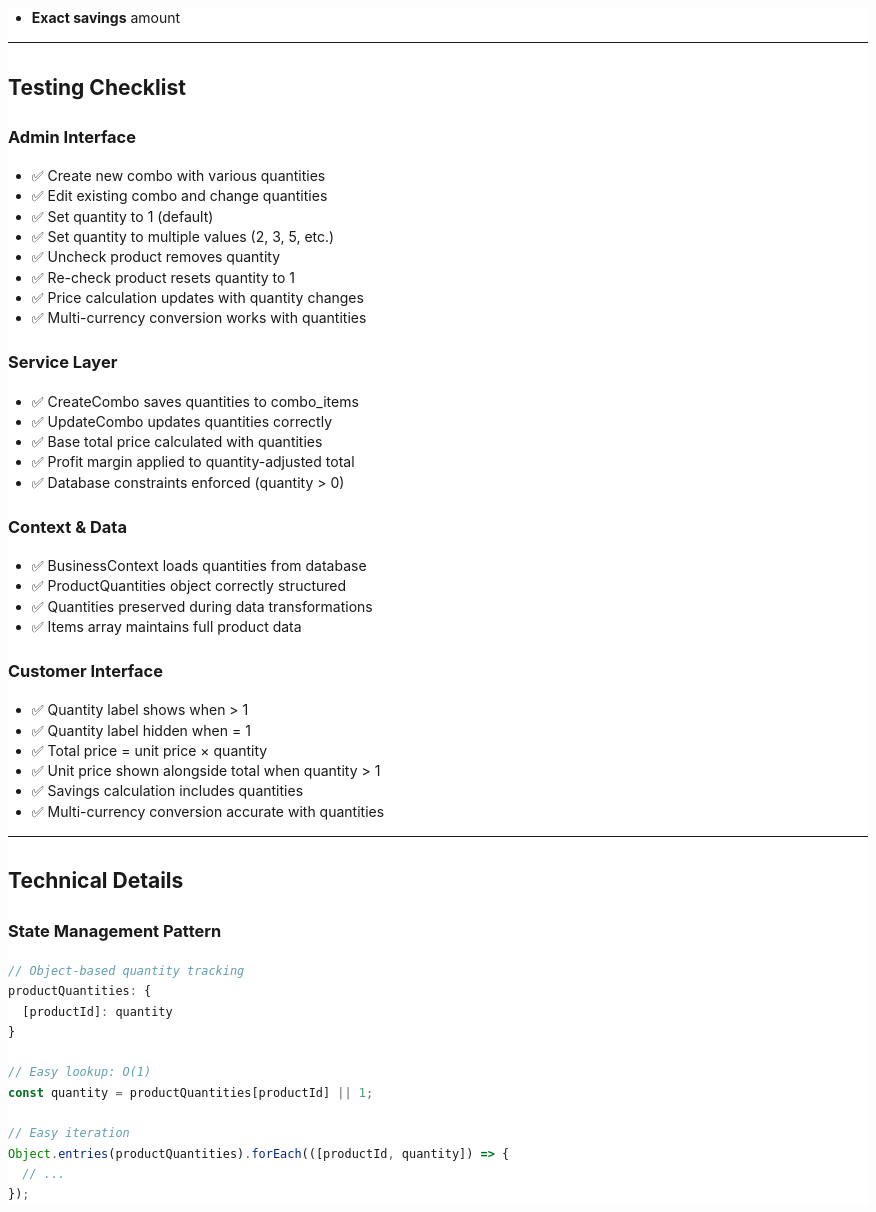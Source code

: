    - **Exact savings** amount

---

## Testing Checklist

### Admin Interface
- ✅ Create new combo with various quantities
- ✅ Edit existing combo and change quantities
- ✅ Set quantity to 1 (default)
- ✅ Set quantity to multiple values (2, 3, 5, etc.)
- ✅ Uncheck product removes quantity
- ✅ Re-check product resets quantity to 1
- ✅ Price calculation updates with quantity changes
- ✅ Multi-currency conversion works with quantities

### Service Layer
- ✅ CreateCombo saves quantities to combo_items
- ✅ UpdateCombo updates quantities correctly
- ✅ Base total price calculated with quantities
- ✅ Profit margin applied to quantity-adjusted total
- ✅ Database constraints enforced (quantity > 0)

### Context & Data
- ✅ BusinessContext loads quantities from database
- ✅ ProductQuantities object correctly structured
- ✅ Quantities preserved during data transformations
- ✅ Items array maintains full product data

### Customer Interface
- ✅ Quantity label shows when > 1
- ✅ Quantity label hidden when = 1
- ✅ Total price = unit price × quantity
- ✅ Unit price shown alongside total when quantity > 1
- ✅ Savings calculation includes quantities
- ✅ Multi-currency conversion accurate with quantities

---

## Technical Details

### State Management Pattern
```javascript
// Object-based quantity tracking
productQuantities: {
  [productId]: quantity
}

// Easy lookup: O(1)
const quantity = productQuantities[productId] || 1;

// Easy iteration
Object.entries(productQuantities).forEach(([productId, quantity]) => {
  // ...
});
```
